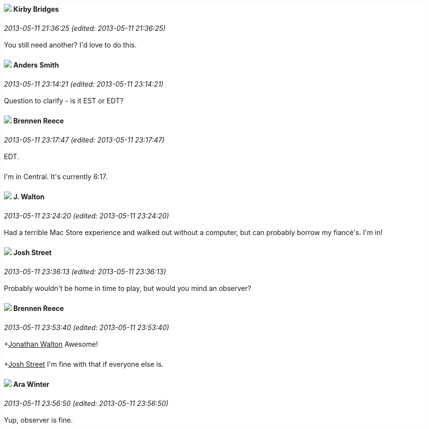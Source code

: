 <div id='comment z12pw1qi4wapyzhpb04cdt5b5tbgzjriqys0k'>
  <h4><img src='{{site.baseurl}}//images/avatars/115364619294761102138_photo.jpg'> Kirby Bridges</h4>
      <p><cite>2013-05-11 21:36:25 (edited: 2013-05-11 21:36:25)</cite></p>
        <p>You still need another? I&#39;d love to do this.</p>
</div>
        

<div id='comment z12pw1qi4wapyzhpb04cdt5b5tbgzjriqys0k'>
  <h4><img src='{{site.baseurl}}//images/avatars/107713062154053882064_photo.jpg'> Anders Smith</h4>
      <p><cite>2013-05-11 23:14:21 (edited: 2013-05-11 23:14:21)</cite></p>
        <p>Question to clarify - is it EST or EDT?</p>
</div>
        

<div id='comment z12pw1qi4wapyzhpb04cdt5b5tbgzjriqys0k'>
  <h4><img src='{{site.baseurl}}//images/avatars/113128683722808230725_photo.jpg'> Brennen Reece</h4>
      <p><cite>2013-05-11 23:17:47 (edited: 2013-05-11 23:17:47)</cite></p>
        <p>EDT.<br /><br />I&#39;m in Central. It&#39;s currently 6:17.</p>
</div>
        

<div id='comment z12pw1qi4wapyzhpb04cdt5b5tbgzjriqys0k'>
  <h4><img src='{{site.baseurl}}//images/avatars/111694100408744715863_photo.jpg'> J. Walton</h4>
      <p><cite>2013-05-11 23:24:20 (edited: 2013-05-11 23:24:20)</cite></p>
        <p>Had a terrible Mac Store experience and walked out without a computer, but can probably borrow my fiancé&#39;s. I&#39;m in!</p>
</div>
        

<div id='comment z12pw1qi4wapyzhpb04cdt5b5tbgzjriqys0k'>
  <h4><img src='{{site.baseurl}}//images/avatars/101059562748194395422_photo.jpg'> Josh Street</h4>
      <p><cite>2013-05-11 23:36:13 (edited: 2013-05-11 23:36:13)</cite></p>
        <p>Probably wouldn&#39;t be home in time to play, but would you mind an observer?</p>
</div>
        

<div id='comment z12pw1qi4wapyzhpb04cdt5b5tbgzjriqys0k'>
  <h4><img src='{{site.baseurl}}//images/avatars/113128683722808230725_photo.jpg'> Brennen Reece</h4>
      <p><cite>2013-05-11 23:53:40 (edited: 2013-05-11 23:53:40)</cite></p>
        <p><span class="proflinkWrapper"><span class="proflinkPrefix">+</span><a class="proflink" href="https://plus.google.com/111694100408744715863" oid="111694100408744715863">Jonathan Walton</a></span> Awesome!<br /><br /><span class="proflinkWrapper"><span class="proflinkPrefix">+</span><a class="proflink" href="https://plus.google.com/101059562748194395422" oid="101059562748194395422">Josh Street</a></span> I&#39;m fine with that if everyone else is.</p>
</div>
        

<div id='comment z12pw1qi4wapyzhpb04cdt5b5tbgzjriqys0k'>
  <h4><img src='{{site.baseurl}}//images/avatars/115723089379701254750_photo.jpg'> Ara Winter</h4>
      <p><cite>2013-05-11 23:56:50 (edited: 2013-05-11 23:56:50)</cite></p>
        <p>Yup, observer is fine.</p>
</div>
        